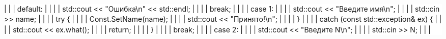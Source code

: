 |                                                                      |
| default:                                                             |
|                                                                      |
| std::cout \<\< \"Ошибка\\n\" \<\< std::endl;                         |
|                                                                      |
| break;                                                               |
|                                                                      |
| case 1:                                                              |
|                                                                      |
| std::cout \<\< \"Введите имя\\n\";                                   |
|                                                                      |
| std::cin \>\> name;                                                  |
|                                                                      |
| try {                                                                |
|                                                                      |
| Const.SetName(name);                                                 |
|                                                                      |
| std::cout \<\< \"Принято!\\n\";                                      |
|                                                                      |
| }                                                                    |
|                                                                      |
| catch (const std::exception& ex) {                                   |
|                                                                      |
| std::cout \<\< ex.what();                                            |
|                                                                      |
| return;                                                              |
|                                                                      |
| }                                                                    |
|                                                                      |
| break;                                                               |
|                                                                      |
| case 2:                                                              |
|                                                                      |
| std::cout \<\< \"Введите N\\n\";                                     |
|                                                                      |
| std::cin \>\> N;                                                     |
|                                                                      |
